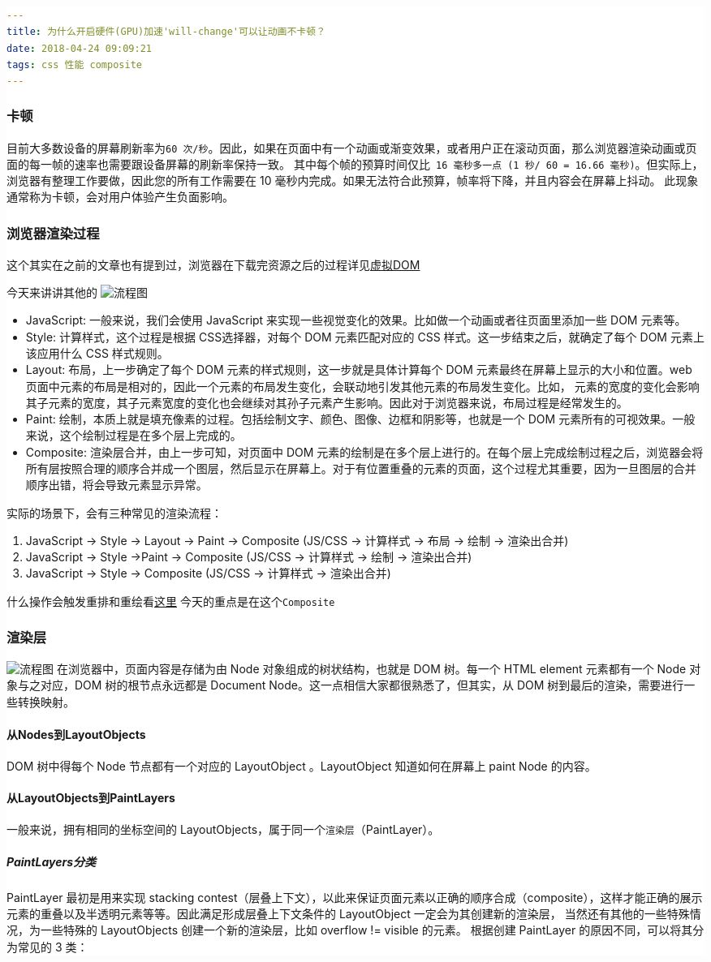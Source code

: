```yaml
---
title: 为什么开启硬件(GPU)加速'will-change'可以让动画不卡顿？
date: 2018-04-24 09:09:21
tags: css 性能 composite
---
```

### 卡顿
目前大多数设备的屏幕刷新率为`60 次/秒`。因此，如果在页面中有一个动画或渐变效果，或者用户正在滚动页面，那么浏览器渲染动画或页面的每一帧的速率也需要跟设备屏幕的刷新率保持一致。
其中每个帧的预算时间仅比` 16 毫秒多一点 (1 秒/ 60 = 16.66 毫秒)`。但实际上，浏览器有整理工作要做，因此您的所有工作需要在 10 毫秒内完成。如果无法符合此预算，帧率将下降，并且内容会在屏幕上抖动。 此现象通常称为卡顿，会对用户体验产生负面影响。

### 浏览器渲染过程
这个其实在之前的文章也有提到过，浏览器在下载完资源之后的过程详见[虚拟DOM](https://ashaliu.github.io/2017/11/26/%E8%99%9A%E6%8B%9FDOM/)

今天来讲讲其他的
![流程图](/images/article/performance/1.jpg)
* JavaScript: 一般来说，我们会使用 JavaScript 来实现一些视觉变化的效果。比如做一个动画或者往页面里添加一些 DOM 元素等。
* Style: 计算样式，这个过程是根据 CSS选择器，对每个 DOM 元素匹配对应的 CSS 样式。这一步结束之后，就确定了每个 DOM 元素上该应用什么 CSS 样式规则。
* Layout: 布局，上一步确定了每个 DOM 元素的样式规则，这一步就是具体计算每个 DOM 元素最终在屏幕上显示的大小和位置。web 页面中元素的布局是相对的，因此一个元素的布局发生变化，会联动地引发其他元素的布局发生变化。比如，<body> 元素的宽度的变化会影响其子元素的宽度，其子元素宽度的变化也会继续对其孙子元素产生影响。因此对于浏览器来说，布局过程是经常发生的。
* Paint: 绘制，本质上就是填充像素的过程。包括绘制文字、颜色、图像、边框和阴影等，也就是一个 DOM 元素所有的可视效果。一般来说，这个绘制过程是在多个层上完成的。
* Composite: 渲染层合并，由上一步可知，对页面中 DOM 元素的绘制是在多个层上进行的。在每个层上完成绘制过程之后，浏览器会将所有层按照合理的顺序合并成一个图层，然后显示在屏幕上。对于有位置重叠的元素的页面，这个过程尤其重要，因为一旦图层的合并顺序出错，将会导致元素显示异常。

实际的场景下，会有三种常见的渲染流程：
1. JavaScript -> Style -> Layout -> Paint -> Composite (JS/CSS -> 计算样式 -> 布局 -> 绘制 -> 渲染出合并)
2. JavaScript -> Style ->Paint -> Composite (JS/CSS -> 计算样式 -> 绘制 -> 渲染出合并)
3. JavaScript -> Style -> Composite (JS/CSS -> 计算样式 -> 渲染出合并)

什么操作会触发重排和重绘看[这里](https://ashaliu.github.io/2016/12/14/DOM%E7%9A%84%E9%87%8D%E6%8E%92%E5%92%8C%E9%87%8D%E7%BB%98/)
今天的重点是在这个`Composite`

### 渲染层

![流程图](/images/article/performance/2.png)
在浏览器中，页面内容是存储为由 Node 对象组成的树状结构，也就是 DOM 树。每一个 HTML element 元素都有一个 Node 对象与之对应，DOM 树的根节点永远都是 Document Node。这一点相信大家都很熟悉了，但其实，从 DOM 树到最后的渲染，需要进行一些转换映射。

#### 从Nodes到LayoutObjects
DOM 树中得每个 Node 节点都有一个对应的 LayoutObject 。LayoutObject 知道如何在屏幕上 paint Node 的内容。

#### 从LayoutObjects到PaintLayers
一般来说，拥有相同的坐标空间的 LayoutObjects，属于同一个`渲染层`（PaintLayer）。

##### PaintLayers分类
PaintLayer 最初是用来实现 stacking contest（层叠上下文），以此来保证页面元素以正确的顺序合成（composite），这样才能正确的展示元素的重叠以及半透明元素等等。因此满足形成层叠上下文条件的 LayoutObject 一定会为其创建新的渲染层，
当然还有其他的一些特殊情况，为一些特殊的 LayoutObjects 创建一个新的渲染层，比如 overflow != visible 的元素。
根据创建 PaintLayer 的原因不同，可以将其分为常见的 3 类：
